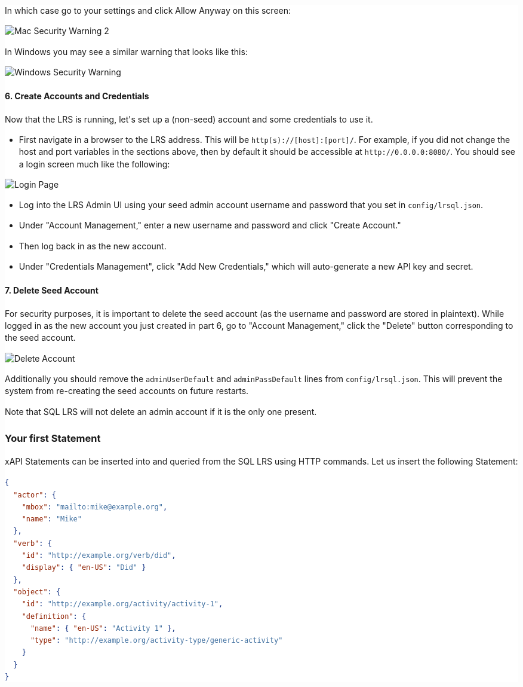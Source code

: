 In which case go to your settings and click Allow Anyway on this screen:

![Mac Security Warning 2](images/mac_sec_2.png)

In Windows you may see a similar warning that looks like this:

![Windows Security Warning](images/win_sec.png)

#### 6. Create Accounts and Credentials

Now that the LRS is running, let's set up a (non-seed) account and some credentials to use it.

- First navigate in a browser to the LRS address. This will be `http(s)://[host]:[port]/`. For example, if you did not change the host and port variables in the sections above, then by default it should be accessible at `http://0.0.0.0:8080/`. You should see a login screen much like the following:

![Login Page](images/login.png)

- Log into the LRS Admin UI using your seed admin account username and password that you set in `config/lrsql.json`.

- Under "Account Management," enter a new username and password and click "Create Account."

- Then log back in as the new account.

- Under "Credentials Management", click "Add New Credentials," which will auto-generate a new API key and secret.

#### 7. Delete Seed Account

For security purposes, it is important to delete the seed account (as the username and password are stored in plaintext). While logged in as the new account you just created in part 6, go to "Account Management," click the "Delete" button corresponding to the seed account.

![Delete Account](images/delete_seed.png)

Additionally you should remove the `adminUserDefault` and `adminPassDefault` lines from `config/lrsql.json`. This will prevent the system from re-creating the seed accounts on future restarts.

Note that SQL LRS will not delete an admin account if it is the only one present.

### Your first Statement

xAPI Statements can be inserted into and queried from the SQL LRS using HTTP commands. Let us insert the following Statement:

```json
{
  "actor": {
    "mbox": "mailto:mike@example.org",
    "name": "Mike"
  },
  "verb": {
    "id": "http://example.org/verb/did",
    "display": { "en-US": "Did" }
  },
  "object": {
    "id": "http://example.org/activity/activity-1",
    "definition": {
      "name": { "en-US": "Activity 1" },
      "type": "http://example.org/activity-type/generic-activity"
    }
  }
}
```
